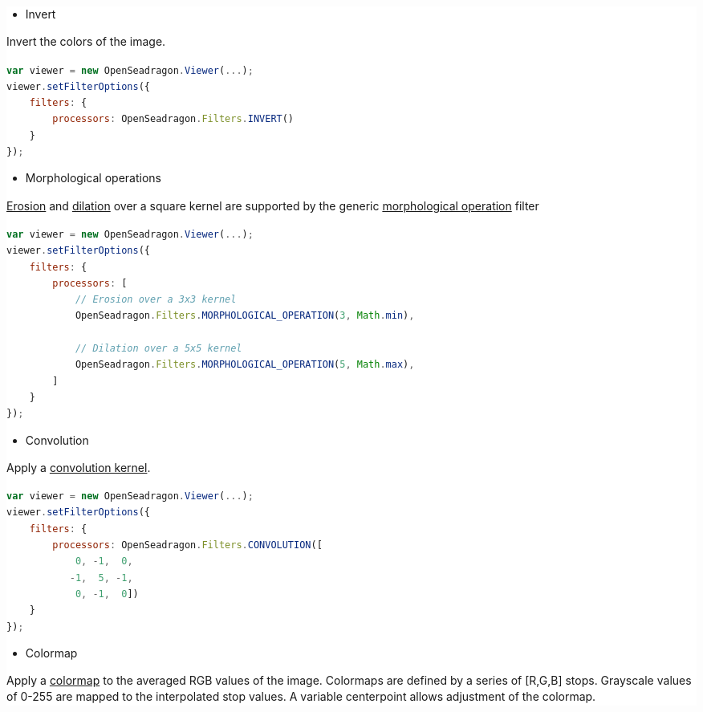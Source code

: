 * Invert

Invert the colors of the image.

`````javascript
var viewer = new OpenSeadragon.Viewer(...);
viewer.setFilterOptions({
    filters: {
        processors: OpenSeadragon.Filters.INVERT()
    }
});
`````

* Morphological operations

[Erosion](https://en.wikipedia.org/wiki/Erosion_%28morphology%29)
and [dilation](https://en.wikipedia.org/wiki/Dilation_%28morphology%29)
over a square kernel are supported by the generic
[morphological operation](https://en.wikipedia.org/wiki/Mathematical_morphology)
filter

`````javascript
var viewer = new OpenSeadragon.Viewer(...);
viewer.setFilterOptions({
    filters: {
        processors: [
            // Erosion over a 3x3 kernel
            OpenSeadragon.Filters.MORPHOLOGICAL_OPERATION(3, Math.min),

            // Dilation over a 5x5 kernel
            OpenSeadragon.Filters.MORPHOLOGICAL_OPERATION(5, Math.max),
        ]
    }
});
`````

* Convolution

Apply a [convolution kernel](https://en.wikipedia.org/wiki/Kernel_%28image_processing%29#Convolution).

`````javascript
var viewer = new OpenSeadragon.Viewer(...);
viewer.setFilterOptions({
    filters: {
        processors: OpenSeadragon.Filters.CONVOLUTION([
            0, -1,  0,
           -1,  5, -1,
            0, -1,  0])
    }
});
`````

* Colormap

Apply a [colormap](http://cxc.harvard.edu/ciao/threads/auxlut/index.html#auxlut) to the averaged RGB values of the image.
Colormaps are defined by a series of [R,G,B] stops.
Grayscale values of 0-255 are mapped to the interpolated stop values.
A variable centerpoint allows adjustment of the colormap.
